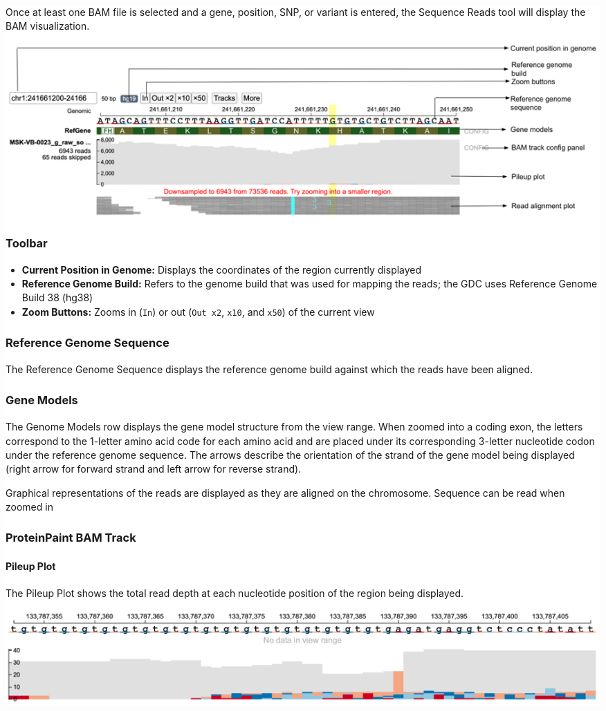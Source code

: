 Once at least one BAM file is selected and a gene, position, SNP, or variant is entered, the Sequence Reads tool will display the BAM visualization.

[![ProteinPaint Genome Browser](images/pp_gen_browse.png)](images/pp_gen_browse.png "Click to see the full image.")

### Toolbar

* __Current Position in Genome:__ Displays the coordinates of the region currently displayed
* __Reference Genome Build:__ Refers to the genome build that was used for mapping the reads; the GDC uses Reference Genome Build 38 (hg38)
* __Zoom Buttons:__ Zooms in (`In`) or out (`Out x2`, `x10`, and `x50`) of the current view

### Reference Genome Sequence

The Reference Genome Sequence displays the reference genome build against which the reads have been aligned.

### Gene Models

The Genome Models row displays the gene model structure from the view range. When zoomed into a coding exon, the letters correspond to the 1-letter amino acid code for each amino acid and are placed under its corresponding 3-letter nucleotide codon under the reference genome sequence. The arrows describe the orientation of the strand of the gene model being displayed (right arrow for forward strand and left arrow for reverse strand).

Graphical representations of the reads are displayed as they are aligned on the chromosome. Sequence can be read when zoomed in

### ProteinPaint BAM Track

#### Pileup Plot

The Pileup Plot shows the total read depth at each nucleotide position of the region being displayed.

[![Pileup plot](images/pileup_plot.png)](images/pileup_plot.png "Click to see the full image.")
